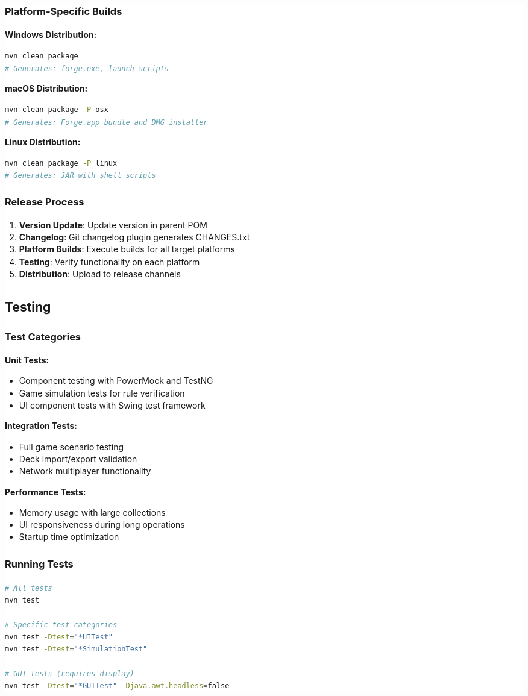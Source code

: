 ### Platform-Specific Builds

**Windows Distribution:**
```bash
mvn clean package
# Generates: forge.exe, launch scripts
```

**macOS Distribution:**
```bash
mvn clean package -P osx
# Generates: Forge.app bundle and DMG installer
```

**Linux Distribution:**
```bash
mvn clean package -P linux
# Generates: JAR with shell scripts
```

### Release Process

1. **Version Update**: Update version in parent POM
2. **Changelog**: Git changelog plugin generates CHANGES.txt
3. **Platform Builds**: Execute builds for all target platforms
4. **Testing**: Verify functionality on each platform
5. **Distribution**: Upload to release channels

## Testing

### Test Categories

**Unit Tests:**
- Component testing with PowerMock and TestNG
- Game simulation tests for rule verification
- UI component tests with Swing test framework

**Integration Tests:**
- Full game scenario testing
- Deck import/export validation
- Network multiplayer functionality

**Performance Tests:**
- Memory usage with large collections
- UI responsiveness during long operations
- Startup time optimization

### Running Tests

```bash
# All tests
mvn test

# Specific test categories
mvn test -Dtest="*UITest"
mvn test -Dtest="*SimulationTest"

# GUI tests (requires display)
mvn test -Dtest="*GUITest" -Djava.awt.headless=false
```
